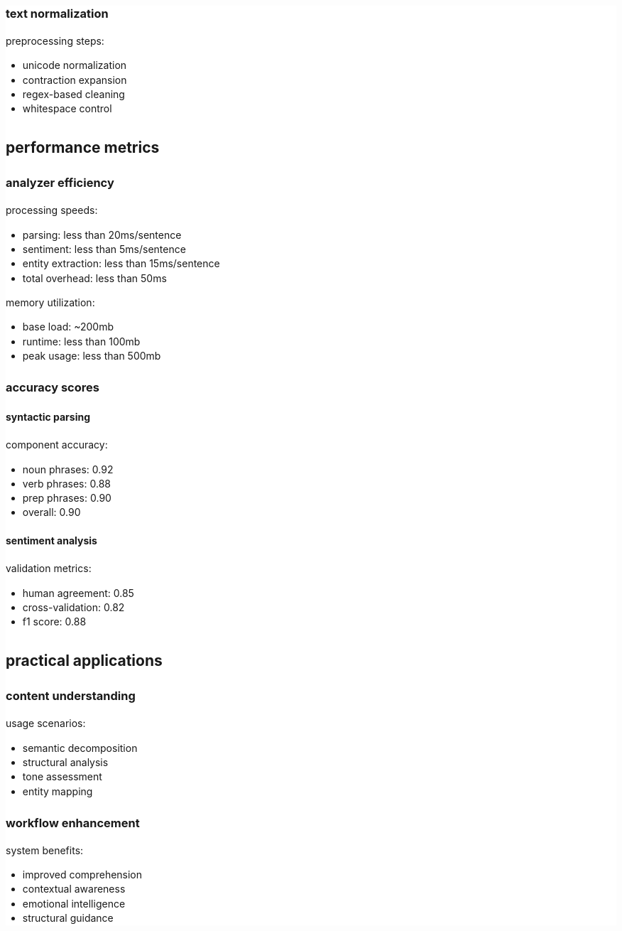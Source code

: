### text normalization
preprocessing steps:
- unicode normalization
- contraction expansion
- regex-based cleaning
- whitespace control

## performance metrics

### analyzer efficiency
processing speeds:
- parsing: less than  20ms/sentence
- sentiment: less than  5ms/sentence
- entity extraction: less than  15ms/sentence
- total overhead: less than  50ms

memory utilization:
- base load: ~200mb
- runtime: less than  100mb
- peak usage: less than  500mb

### accuracy scores

#### syntactic parsing
component accuracy:
- noun phrases: 0.92
- verb phrases: 0.88
- prep phrases: 0.90
- overall: 0.90

#### sentiment analysis
validation metrics:
- human agreement: 0.85
- cross-validation: 0.82
- f1 score: 0.88

## practical applications

### content understanding
usage scenarios:
- semantic decomposition
- structural analysis
- tone assessment
- entity mapping

### workflow enhancement
system benefits:
- improved comprehension
- contextual awareness
- emotional intelligence
- structural guidance
